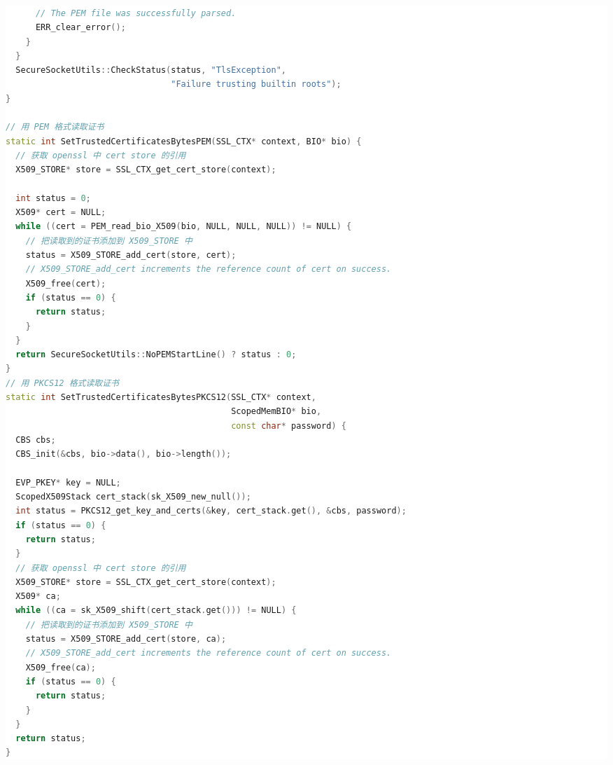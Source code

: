 ```c++
      // The PEM file was successfully parsed.
      ERR_clear_error();
    }
  }
  SecureSocketUtils::CheckStatus(status, "TlsException",
                                 "Failure trusting builtin roots");
}

// 用 PEM 格式读取证书
static int SetTrustedCertificatesBytesPEM(SSL_CTX* context, BIO* bio) {
  // 获取 openssl 中 cert store 的引用
  X509_STORE* store = SSL_CTX_get_cert_store(context);

  int status = 0;
  X509* cert = NULL;
  while ((cert = PEM_read_bio_X509(bio, NULL, NULL, NULL)) != NULL) {
    // 把读取到的证书添加到 X509_STORE 中
    status = X509_STORE_add_cert(store, cert);
    // X509_STORE_add_cert increments the reference count of cert on success.
    X509_free(cert);
    if (status == 0) {
      return status;
    }
  }
  return SecureSocketUtils::NoPEMStartLine() ? status : 0;
}
// 用 PKCS12 格式读取证书
static int SetTrustedCertificatesBytesPKCS12(SSL_CTX* context,
                                             ScopedMemBIO* bio,
                                             const char* password) {
  CBS cbs;
  CBS_init(&cbs, bio->data(), bio->length());

  EVP_PKEY* key = NULL;
  ScopedX509Stack cert_stack(sk_X509_new_null());
  int status = PKCS12_get_key_and_certs(&key, cert_stack.get(), &cbs, password);
  if (status == 0) {
    return status;
  }
  // 获取 openssl 中 cert store 的引用
  X509_STORE* store = SSL_CTX_get_cert_store(context);
  X509* ca;
  while ((ca = sk_X509_shift(cert_stack.get())) != NULL) {
    // 把读取到的证书添加到 X509_STORE 中
    status = X509_STORE_add_cert(store, ca);
    // X509_STORE_add_cert increments the reference count of cert on success.
    X509_free(ca);
    if (status == 0) {
      return status;
    }
  }
  return status;
}
```
